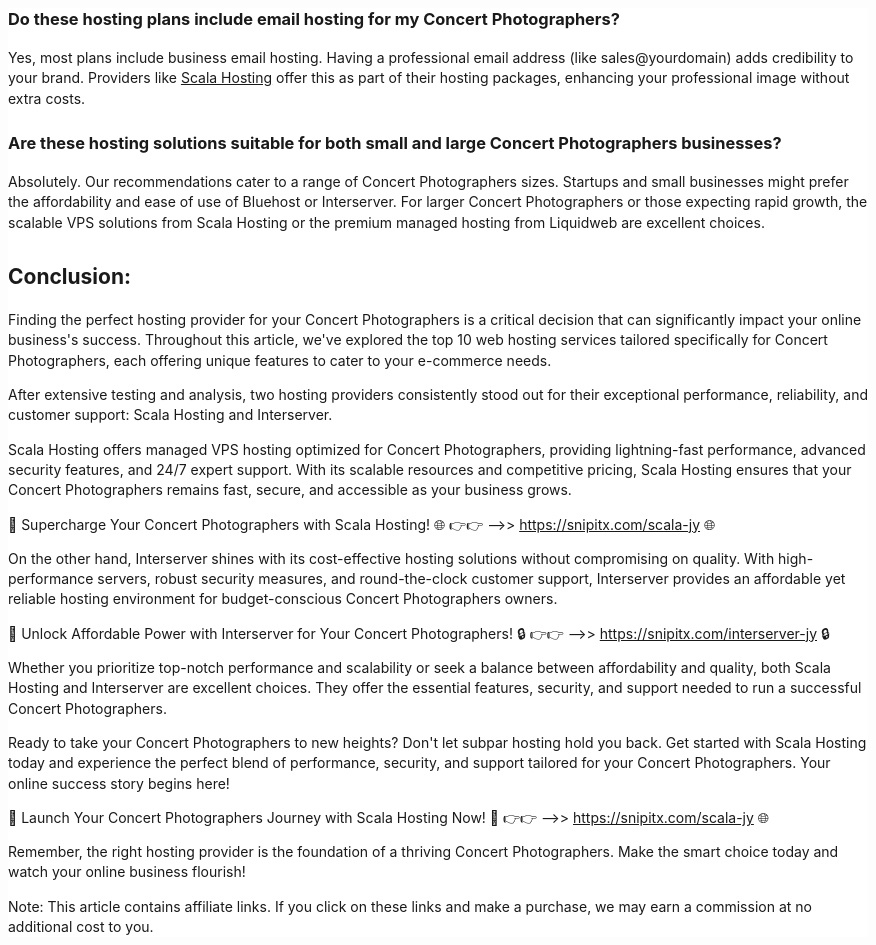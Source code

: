 ### Do these hosting plans include email hosting for my Concert Photographers? 
Yes, most plans include business email hosting. Having a professional email address (like sales@yourdomain) adds credibility to your brand. Providers like [Scala Hosting](https://snipitx.com/scala-jy) offer this as part of their hosting packages, enhancing your professional image without extra costs.

### Are these hosting solutions suitable for both small and large Concert Photographers businesses? 
Absolutely. Our recommendations cater to a range of Concert Photographers sizes. Startups and small businesses might prefer the affordability and ease of use of Bluehost or Interserver. For larger Concert Photographers or those expecting rapid growth, the scalable VPS solutions from Scala Hosting or the premium managed hosting from Liquidweb are excellent choices.

## Conclusion:

Finding the perfect hosting provider for your Concert Photographers is a critical decision that can significantly impact your online business's success. Throughout this article, we've explored the top 10 web hosting services tailored specifically for Concert Photographers, each offering unique features to cater to your e-commerce needs.

After extensive testing and analysis, two hosting providers consistently stood out for their exceptional performance, reliability, and customer support: Scala Hosting and Interserver.

Scala Hosting offers managed VPS hosting optimized for Concert Photographers, providing lightning-fast performance, advanced security features, and 24/7 expert support. With its scalable resources and competitive pricing, Scala Hosting ensures that your Concert Photographers remains fast, secure, and accessible as your business grows.

🚀 Supercharge Your Concert Photographers with Scala Hosting! 🌐
👉👉 -->> https://snipitx.com/scala-jy 🌐

On the other hand, Interserver shines with its cost-effective hosting solutions without compromising on quality. With high-performance servers, robust security measures, and round-the-clock customer support, Interserver provides an affordable yet reliable hosting environment for budget-conscious Concert Photographers owners.

💸 Unlock Affordable Power with Interserver for Your Concert Photographers! 🔒
👉👉 -->> https://snipitx.com/interserver-jy 🔒

Whether you prioritize top-notch performance and scalability or seek a balance between affordability and quality, both Scala Hosting and Interserver are excellent choices. They offer the essential features, security, and support needed to run a successful Concert Photographers.

Ready to take your Concert Photographers to new heights? Don't let subpar hosting hold you back. Get started with Scala Hosting today and experience the perfect blend of performance, security, and support tailored for your Concert Photographers. Your online success story begins here!

🚀 Launch Your Concert Photographers Journey with Scala Hosting Now! 🌟
👉👉 -->> https://snipitx.com/scala-jy 🌐

Remember, the right hosting provider is the foundation of a thriving Concert Photographers. Make the smart choice today and watch your online business flourish!

Note: This article contains affiliate links. If you click on these links and make a purchase, we may earn a commission at no additional cost to you.